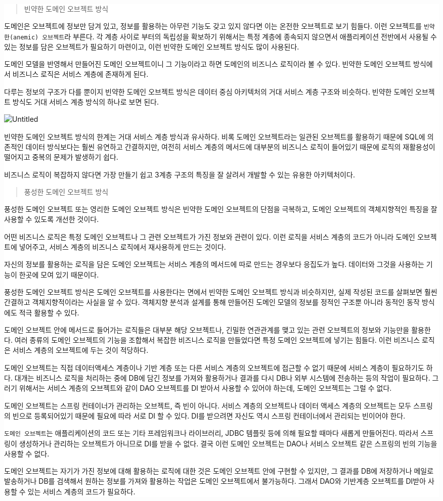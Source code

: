 > 빈약한 도메인 오브젝트 방식
>

도메인은 오브젝트에 정보만 담겨 있고, 정보를 활용하는 아무런 기능도 갖고 있지 않다면 이는 온전한 오브젝트로 보기 힘들다. 이런 오브젝트를 `빈약한(anemic) 오브젝트`라 부른다. 각 계층 사이로 부터의
독립성을 확보하기 위해서는 특정 계층에 종속되지 않으면서 애플리케이션 전반에서 사용될 수 있는 정보를 담은 오브젝트가 필요하기 마련이고, 이런 빈약한 도메인 오브젝트 방식도 많이 사용된다.

도메인 모델을 반영해서 만들어진 도메인 오브젝트이니 그 기능이라고 하면 도메인의 비즈니스 로직이라 볼 수 있다. 빈약한 도메인 오브젝트 방식에서 비즈니스 로직은 서비스 계층에 존재하게 된다.

다루는 정보의 구조가 다를 뿐이지 빈약한 도메인 오브젝트 방식은 데이터 중심 아키텍처의 거대 서비스 계층 구조와 비슷하다. 빈약한 도메인 오브젝트 방식도 거대 서비스 계층 방식의 하나로 보면 된다.

![Untitled](https://s3-us-west-2.amazonaws.com/secure.notion-static.com/d5d59edd-4bbf-4631-8e35-d88cf50c0d62/Untitled.png)

빈약한 도메인 오브젝트 방식의 한계는 거대 서비스 계층 방식과 유사하다. 비록 도메인 오브젝트라는 일관된 오브젝트를 활용하기 때문에 SQL에 의존적인 데이터 방식보다는 훨씬 유연하고 간결하지만, 여전히 서비스 계층의
메서드에 대부분의 비즈니스 로직이 들어있기 때문에 로직의 재활용성이 떨어지고 중복의 문제가 발생하기 쉽다.

비즈니스 로직이 복잡하지 않다면 가장 만들기 쉽고 3계층 구조의 특징을 잘 살려서 개발할 수 있는 유용한 아키텍처이다.

> 풍성한 도메인 오브젝트 방식
>

풍성한 도메인 오브젝트 또는 영리한 도메인 오브젝트 방식은 빈약한 도메인 오브젝트의 단점을 극복하고, 도메인 오브젝트의 객체지향적인 특징을 잘 사용할 수 있도록 개선한 것이다.

어떤 비즈니스 로직은 특정 도메인 오브젝트나 그 관련 오브젝트가 가진 정보와 관련이 있다. 이런 로직을 서비스 계층의 코드가 아니라 도메인 오브젝트에 넣어주고, 서비스 계층의 비즈니스 로직에서 재사용하게 만드는
것이다.

자신의 정보를 활용하는 로직을 담은 도메인 오브젝트는 서비스 계층의 메서드에 따로 만드는 경우보다 응집도가 높다. 데이터와 그것을 사용하는 기능이 한곳에 모여 있기 때문이다.

풍성한 도메인 오브젝트 방식은 도메인 오브젝트를 사용한다는 면에서 빈약한 도메인 오브젝트 방식과 비슷하지만, 실제 작성된 코드를 살펴보면 훨씬 간결하고 객체지향적이라는 사실을 알 수 있다. 객체지향 분석과 설계를
통해 만들어진 도메인 모델의 정보를 정적인 구조뿐 아니라 동적인 동작 방식에도 적극 활용할 수 있다.

도메인 오브젝트 안에 메서드로 들어가는 로직들은 대부분 해당 오브젝트나, 긴밀한 연관관계를 맺고 있는 관련 오브젝트의 정보와 기능만을 활용한다. 여러 종류의 도메인 오브젝트의 기능을 조합해서 복잡한 비즈니스 로직을
만들었다면 특정 도메인 오브젝트에 넣기는 힘들다. 이런 비즈니스 로직은 서비스 계층의 오브젝트에 두는 것이 적당하다.

도메인 오브젝트는 직접 데이터액세스 계층이나 기반 계층 또는 다른 서비스 계층의 오브젝트에 접근할 수 없기 때문에 서비스 계층이 필요하기도 하다. 대개는 비즈니스 로직을 처리하는 중에 DB에 담긴 정보를 가져와
활용하거나 결과를 다시 DB나 외부 시스템에 전송하는 등의 작업이 필요하다. 그러기 위해서는 서비스 계층의 오브젝트와 같이 DAO 오브젝트를 DI 받아서 사용할 수 있어야 하는데, 도메인 오브젝트는 그럴 수 없다.

도메인 오브젝트는 스프링 컨테이너가 관리하는 오브젝트, 즉 빈이 아니다. 서비스 계층의 오브젝트나 데이터 액세스 계층의 오브젝트는 모두 스프링의 빈으로 등록되어있기 때문에 필요에 따라 서로 DI 할 수 있다. DI를
받으려면 자신도 역시 스프링 컨테이너에서 관리되는 빈이어야 한다.

`도메인 오브젝트`는 애플리케이션의 코드 또는 기타 프레임워크나 라이브러리, JDBC 템플릿 등에 의해 필요할 때마다 새롭게 만들어진다. 따라서 스프링이 생성하거나 관리하는 오브젝트가 아니므로 DI를 받을 수 없다.
결국 이런 도메인 오브젝트는 DAO나 서비스 오브젝트 같은 스프링의 빈의 기능을 사용할 수 없다.

도메인 오브젝트는 자기가 가진 정보에 대해 활용하는 로직에 대한 것은 도메인 오브젝트 안에 구현할 수 있지만, 그 결과를 DB에 저장하거나 메일로 발송하거나 DB를 검색해서 원하는 정보를 가져와 활용하는 작업은
도메인 오브젝트에서 불가능하다. 그래서 DAO와 기반계층 오브젝트를 DI받아 사용할 수 있는 서비스 계층의 코드가 필요하다.
